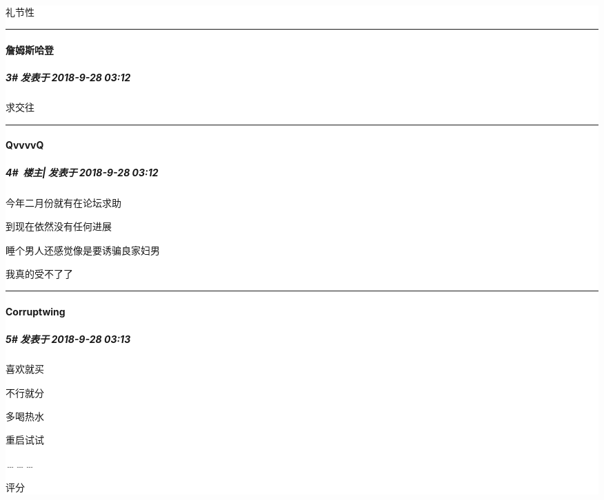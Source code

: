 


礼节性







*****

####  詹姆斯哈登  
##### 3#       发表于 2018-9-28 03:12




求交往







*****

####  QvvvvQ  
##### 4#         楼主| 发表于 2018-9-28 03:12




今年二月份就有在论坛求助

到现在依然没有任何进展

睡个男人还感觉像是要诱骗良家妇男

我真的受不了了







*****

####  Corruptwing  
##### 5#       发表于 2018-9-28 03:13




喜欢就买

不行就分

多喝热水

重启试试



﹍﹍﹍

评分
